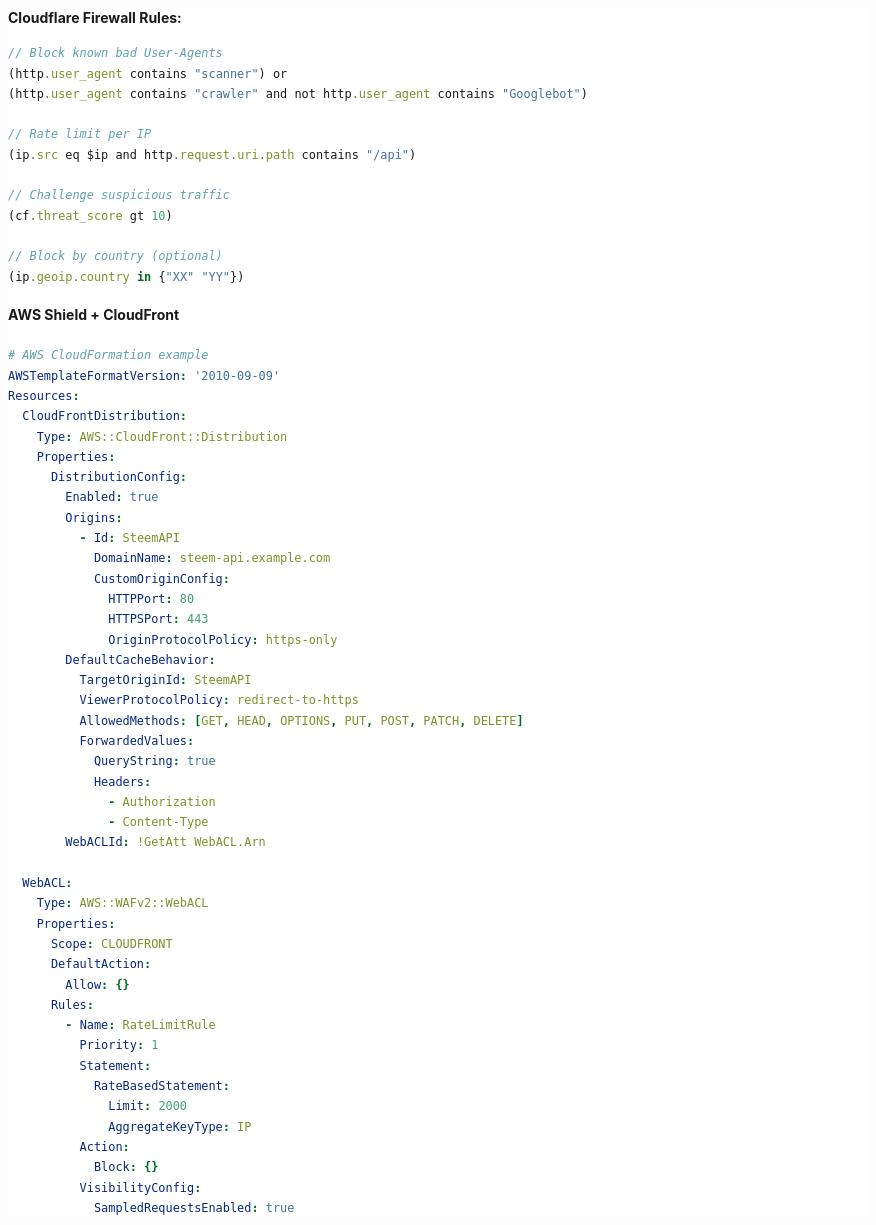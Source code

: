 ```nginx
```

**Cloudflare Firewall Rules:**

```javascript
// Block known bad User-Agents
(http.user_agent contains "scanner") or
(http.user_agent contains "crawler" and not http.user_agent contains "Googlebot")

// Rate limit per IP
(ip.src eq $ip and http.request.uri.path contains "/api")

// Challenge suspicious traffic
(cf.threat_score gt 10)

// Block by country (optional)
(ip.geoip.country in {"XX" "YY"})
```

#### AWS Shield + CloudFront

```yaml
# AWS CloudFormation example
AWSTemplateFormatVersion: '2010-09-09'
Resources:
  CloudFrontDistribution:
    Type: AWS::CloudFront::Distribution
    Properties:
      DistributionConfig:
        Enabled: true
        Origins:
          - Id: SteemAPI
            DomainName: steem-api.example.com
            CustomOriginConfig:
              HTTPPort: 80
              HTTPSPort: 443
              OriginProtocolPolicy: https-only
        DefaultCacheBehavior:
          TargetOriginId: SteemAPI
          ViewerProtocolPolicy: redirect-to-https
          AllowedMethods: [GET, HEAD, OPTIONS, PUT, POST, PATCH, DELETE]
          ForwardedValues:
            QueryString: true
            Headers:
              - Authorization
              - Content-Type
        WebACLId: !GetAtt WebACL.Arn

  WebACL:
    Type: AWS::WAFv2::WebACL
    Properties:
      Scope: CLOUDFRONT
      DefaultAction:
        Allow: {}
      Rules:
        - Name: RateLimitRule
          Priority: 1
          Statement:
            RateBasedStatement:
              Limit: 2000
              AggregateKeyType: IP
          Action:
            Block: {}
          VisibilityConfig:
            SampledRequestsEnabled: true
```